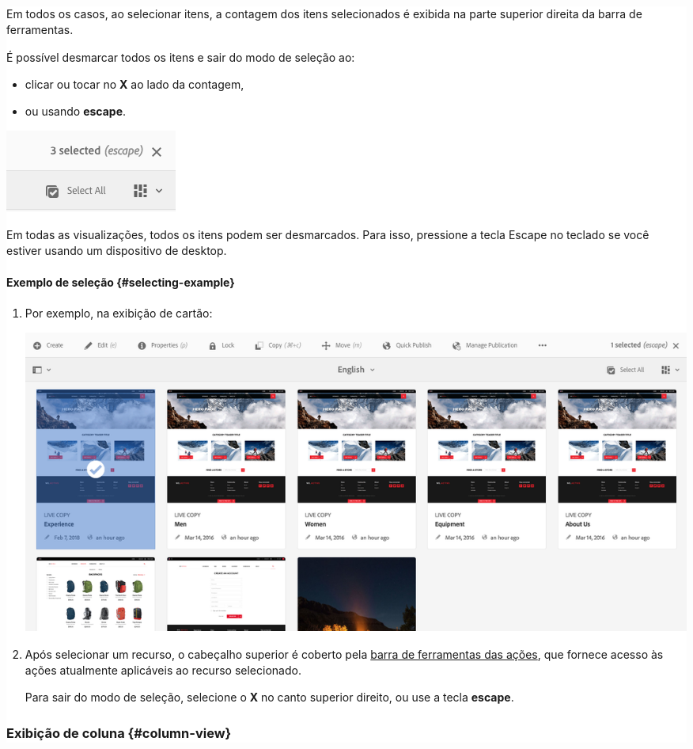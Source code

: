 Em todos os casos, ao selecionar itens, a contagem dos itens selecionados é exibida na parte superior direita da barra de ferramentas.

É possível desmarcar todos os itens e sair do modo de seleção ao:

* clicar ou tocar no **X** ao lado da contagem,

* ou usando **escape**.

![Desmarcar](assets/bh-14.png)

Em todas as visualizações, todos os itens podem ser desmarcados. Para isso, pressione a tecla Escape no teclado se você estiver usando um dispositivo de desktop.

#### Exemplo de seleção {#selecting-example}

1. Por exemplo, na exibição de cartão:

   ![Selecionar - exibição de cartão](assets/bh-15.png)

1. Após selecionar um recurso, o cabeçalho superior é coberto pela [barra de ferramentas das ações](#actionstoolbar), que fornece acesso às ações atualmente aplicáveis ao recurso selecionado.

   Para sair do modo de seleção, selecione o **X** no canto superior direito, ou use a tecla **escape**.

### Exibição de coluna {#column-view}
